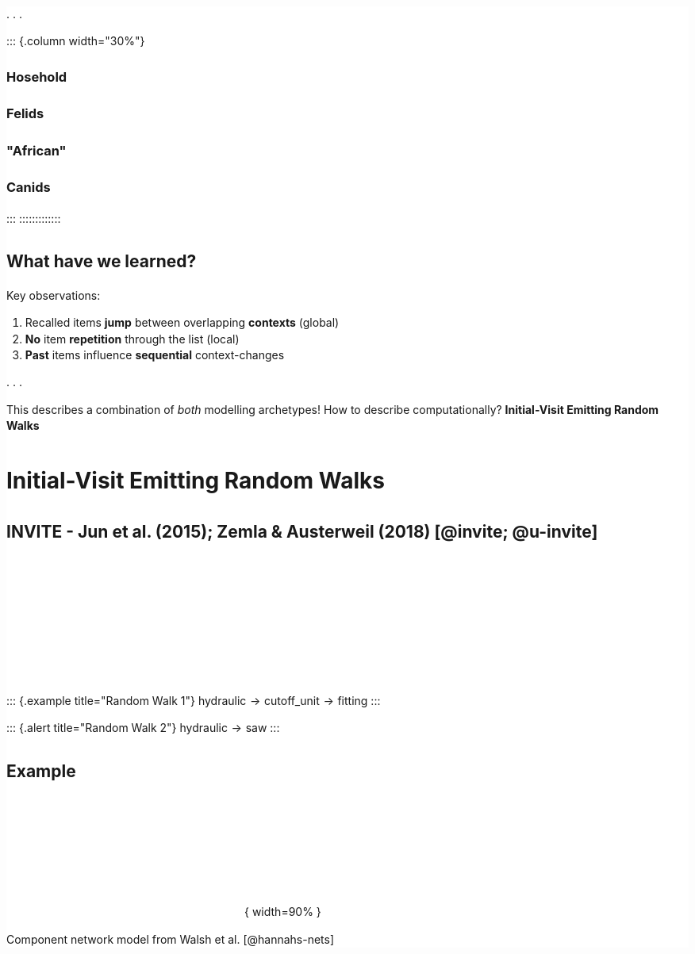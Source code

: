 . . .

::: {.column width="30%"}
### Hosehold

### Felids

### "African"

### Canids

:::
:::::::::::::

## What have we learned?

Key observations:

1. Recalled items **jump** between overlapping **contexts** (global)
2. **No** item **repetition** through the list (local)
3. **Past** items influence **sequential** context-changes

. . .

This describes a combination of *both* modelling archetypes! How to describe computationally? **Initial-Visit Emitting Random Walks**


# Initial-Visit Emitting Random Walks


## INVITE - Jun et al. (2015); Zemla \& Austerweil (2018) [@invite; @u-invite]

![](ivt_state.pdf)




::: {.example title="Random Walk 1"}
$\text{hydraulic} \rightarrow \text{cutoff\_unit} \rightarrow \text{fitting}$
:::

::: {.alert title="Random Walk 2"}
$\text{hydraulic} \rightarrow \text{saw}$
:::


## Example

![](walshetal/drivetrain_inviteRW2.pdf){ width=90% }

Component network model from Walsh et al. [@hannahs-nets]
